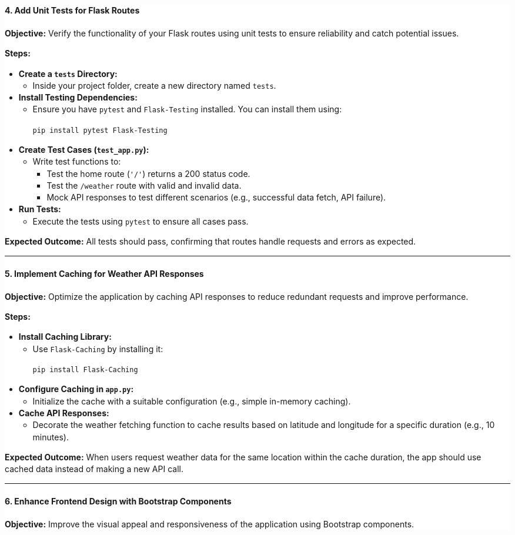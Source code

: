 
#### 4. **Add Unit Tests for Flask Routes**

**Objective:** Verify the functionality of your Flask routes using unit tests to ensure reliability and catch potential issues.

**Steps:**
- **Create a `tests` Directory:**
  - Inside your project folder, create a new directory named `tests`.
- **Install Testing Dependencies:**
  - Ensure you have `pytest` and `Flask-Testing` installed. You can install them using:
    ```bash
    pip install pytest Flask-Testing
    ```
- **Create Test Cases (`test_app.py`):**
  - Write test functions to:
    - Test the home route (`'/'`) returns a 200 status code.
    - Test the `/weather` route with valid and invalid data.
    - Mock API responses to test different scenarios (e.g., successful data fetch, API failure).
- **Run Tests:**
  - Execute the tests using `pytest` to ensure all cases pass.
  
**Expected Outcome:** All tests should pass, confirming that routes handle requests and errors as expected.

---

#### 5. **Implement Caching for Weather API Responses**

**Objective:** Optimize the application by caching API responses to reduce redundant requests and improve performance.

**Steps:**
- **Install Caching Library:**
  - Use `Flask-Caching` by installing it:
    ```bash
    pip install Flask-Caching
    ```
- **Configure Caching in `app.py`:**
  - Initialize the cache with a suitable configuration (e.g., simple in-memory caching).
- **Cache API Responses:**
  - Decorate the weather fetching function to cache results based on latitude and longitude for a specific duration (e.g., 10 minutes).
  
**Expected Outcome:** When users request weather data for the same location within the cache duration, the app should use cached data instead of making a new API call.

---

#### 6. **Enhance Frontend Design with Bootstrap Components**

**Objective:** Improve the visual appeal and responsiveness of the application using Bootstrap components.
